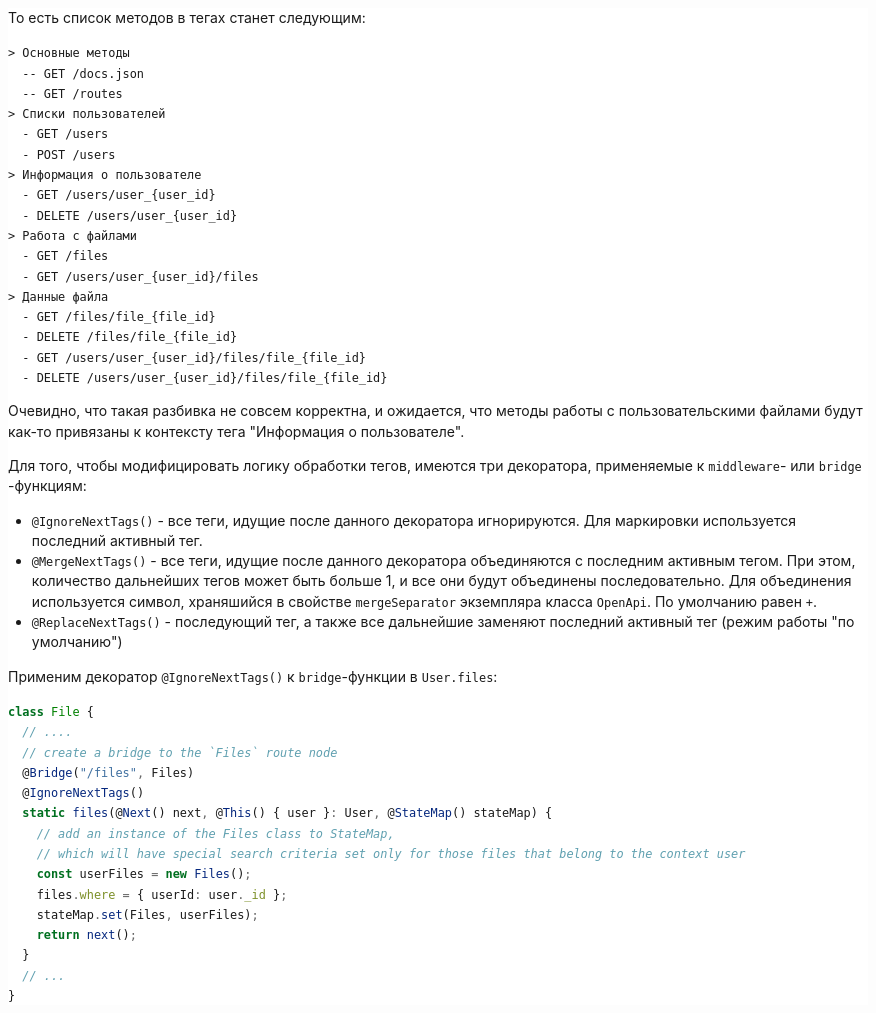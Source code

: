 То есть список методов в тегах станет следующим:

```
> Основные методы
  -- GET /docs.json
  -- GET /routes
> Списки пользователей
  - GET /users
  - POST /users
> Информация о пользователе
  - GET /users/user_{user_id}
  - DELETE /users/user_{user_id}
> Работа с файлами
  - GET /files
  - GET /users/user_{user_id}/files
> Данные файла
  - GET /files/file_{file_id}
  - DELETE /files/file_{file_id}
  - GET /users/user_{user_id}/files/file_{file_id}
  - DELETE /users/user_{user_id}/files/file_{file_id}
```

Очевидно, что такая разбивка не совсем корректна, и ожидается, что методы работы с пользовательскими
файлами будут как-то привязаны к контексту тега "Информация о пользователе".

Для того, чтобы модифицировать логику обработки тегов, имеются три декоратора, применяемые к
`middleware`- или `bridge`-функциям:

- `@IgnoreNextTags()` - все теги, идущие после данного декоратора игнорируются. Для маркировки используется
  последний активный тег.
- `@MergeNextTags()` - все теги, идущие после данного декоратора объединяются с последним активным тегом.
  При этом, количество дальнейших тегов может быть больше 1, и все они будут объединены последовательно.
  Для объединения используется символ, храняшийся в свойстве `mergeSeparator` экземпляра класса `OpenApi`.
  По умолчанию равен `+`.
- `@ReplaceNextTags()` - последующий тег, а также все дальнейшие заменяют последний активный тег
  (режим работы "по умолчанию")

Применим декоратор `@IgnoreNextTags()` к `bridge`-функции в `User.files`:

```ts
class File {
  // ....
  // create a bridge to the `Files` route node
  @Bridge("/files", Files)
  @IgnoreNextTags()
  static files(@Next() next, @This() { user }: User, @StateMap() stateMap) {
    // add an instance of the Files class to StateMap,
    // which will have special search criteria set only for those files that belong to the context user
    const userFiles = new Files();
    files.where = { userId: user._id };
    stateMap.set(Files, userFiles);
    return next();
  }
  // ...
}
```
